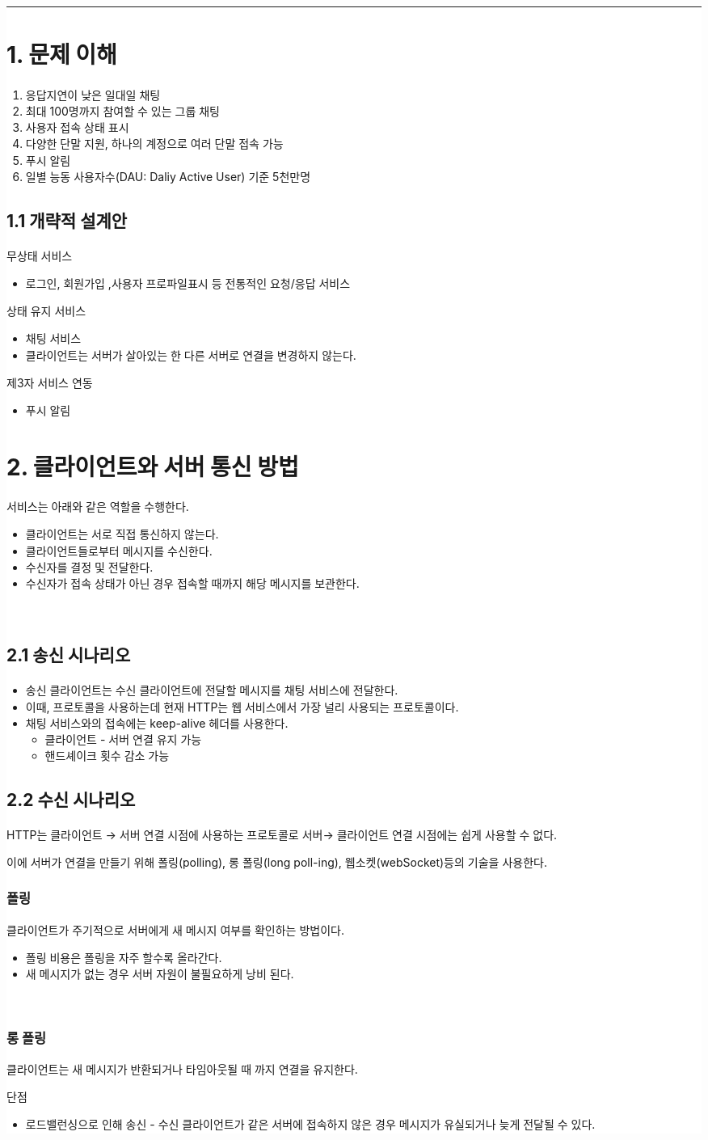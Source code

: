 


<hr />
<h1 id="1-문제-이해">1. 문제 이해</h1>
<aside>

<ol>
<li>응답지연이 낮은 일대일 채팅</li>
<li>최대 100명까지 참여할 수 있는 그룹 채팅</li>
<li>사용자 접속 상태 표시</li>
<li>다양한 단말 지원, 하나의 계정으로 여러 단말 접속 가능</li>
<li>푸시 알림</li>
<li>일별 능동 사용자수(DAU: Daliy Active User) 기준 5천만명</aside>

</li>
</ol>
<h2 id="11-개략적-설계안">1.1 개략적 설계안</h2>
<p>무상태 서비스</p>
<ul>
<li>로그인, 회원가입 ,사용자 프로파일표시 등 전통적인 요청/응답 서비스</li>
</ul>
<p>상태 유지 서비스</p>
<ul>
<li>채팅 서비스</li>
<li>클라이언트는 서버가 살아있는 한 다른 서버로 연결을 변경하지 않는다.</li>
</ul>
<p>제3자 서비스 연동</p>
<ul>
<li>푸시 알림</li>
</ul>
<h1 id="2-클라이언트와-서버-통신-방법">2. 클라이언트와 서버 통신 방법</h1>
<p>서비스는 아래와 같은 역할을 수행한다.</p>
<ul>
<li>클라이언트는 서로 직접 통신하지 않는다.</li>
<li>클라이언트들로부터 메시지를 수신한다.</li>
<li>수신자를 결정 및 전달한다.</li>
<li>수신자가 접속 상태가 아닌 경우 접속할 때까지 해당 메시지를 보관한다.</li>
</ul>
<p><img alt="" src="https://velog.velcdn.com/images/limseohyeon/post/62c3aacd-9da2-4d43-83a8-0d805e308625/image.png" /></p>
<h2 id="21-송신-시나리오"><strong>2.1 송신 시나리오</strong></h2>
<ul>
<li>송신 클라이언트는 수신 클라이언트에 전달할 메시지를 채팅 서비스에 전달한다.</li>
<li>이때, 프로토콜을 사용하는데 현재 HTTP는 웹 서비스에서 가장 널리 사용되는 프로토콜이다.</li>
<li>채팅 서비스와의 접속에는 keep-alive 헤더를 사용한다.<ul>
<li>클라이언트 - 서버 연결 유지 가능</li>
<li>핸드셰이크 횟수 감소 가능</li>
</ul>
</li>
</ul>
<h2 id="22-수신-시나리오"><strong>2.2 수신 시나리오</strong></h2>
<p>HTTP는 클라이언트 → 서버 연결 시점에 사용하는 프로토콜로 서버→ 클라이언트 연결 시점에는 쉽게 사용할 수 없다.</p>
<p>이에 서버가 연결을 만들기 위해 폴링(polling), 롱 폴링(long poll-ing), 웹소켓(webSocket)등의 기술을 사용한다.</p>
<h3 id="폴링">폴링</h3>
<p>클라이언트가 주기적으로 서버에게 새 메시지 여부를 확인하는 방법이다.</p>
<ul>
<li>폴링 비용은 폴링을 자주 할수록 올라간다.</li>
<li>새 메시지가 없는 경우 서버 자원이 불필요하게 낭비 된다.</li>
</ul>
<p><img alt="" src="https://velog.velcdn.com/images/limseohyeon/post/37067e3f-9652-41a4-94c7-29bee646a289/image.png" /></p>
<h3 id="롱-폴링">롱 폴링</h3>
<p>클라이언트는 새 메시지가 반환되거나 타임아웃될 때 까지 연결을 유지한다.</p>
<p>단점</p>
<ul>
<li>로드밸런싱으로 인해 송신 - 수신 클라이언트가 같은 서버에 접속하지 않은 경우 메시지가 유실되거나 늦게 전달될 수 있다.</li>